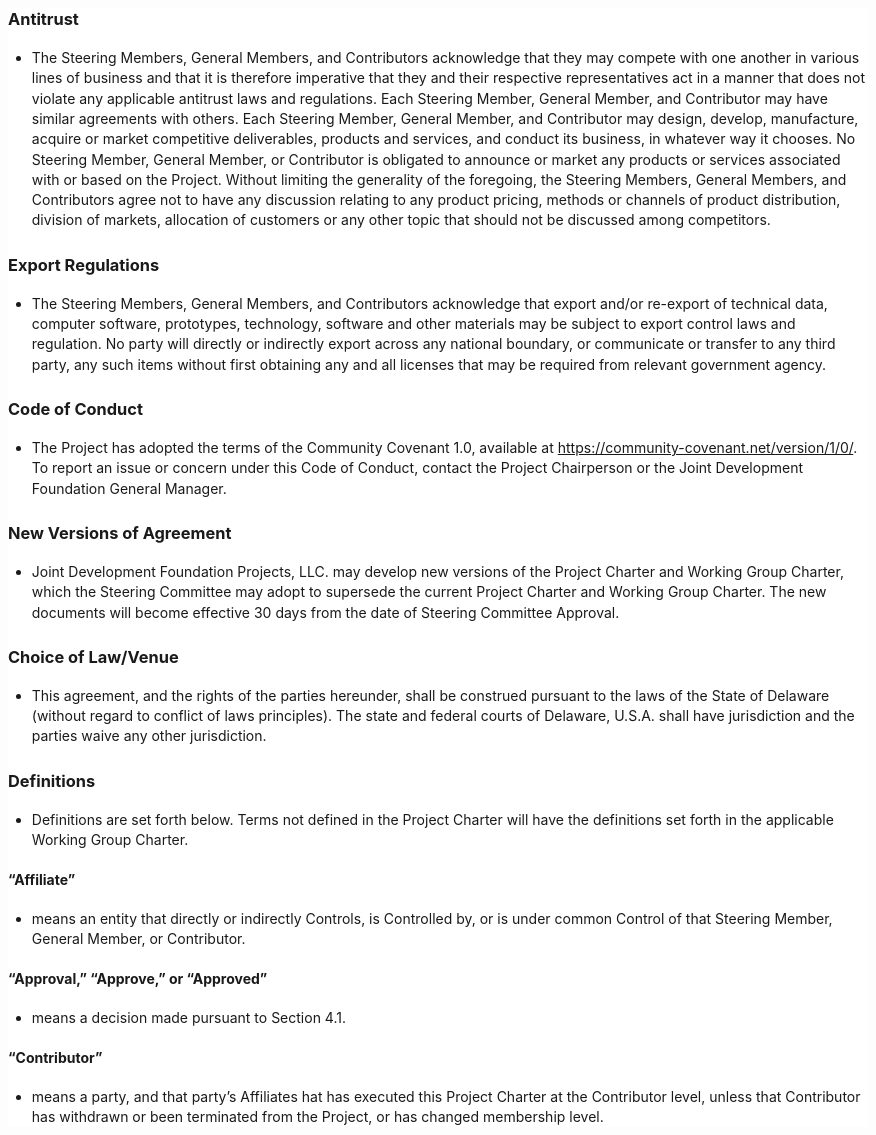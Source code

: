 ### Antitrust
* The Steering Members, General Members, and Contributors acknowledge that they may compete with one another in various lines of business and that it is therefore imperative that they and their respective representatives act in a manner that does not violate any applicable antitrust laws and regulations.  Each Steering Member, General Member, and Contributor may have similar agreements with others.  Each Steering Member, General Member, and Contributor may design, develop, manufacture, acquire or market competitive deliverables, products and services, and conduct its business, in whatever way it chooses.  No Steering Member, General Member, or Contributor is obligated to announce or market any products or services associated with or based on the Project.  Without limiting the generality of the foregoing, the Steering Members, General Members, and Contributors agree not to have any discussion relating to any product pricing, methods or channels of product distribution, division of markets, allocation of customers or any other topic that should not be discussed among competitors.

### Export Regulations
* The Steering Members, General Members, and Contributors acknowledge that export and/or re-export of technical data, computer software, prototypes, technology, software and other materials may be subject to export control laws and regulation.  No party will directly or indirectly export across any national boundary, or communicate or transfer to any third party, any such items without first obtaining any and all licenses that may be required from relevant government agency.

### Code of Conduct
* The Project has adopted the terms of the Community Covenant 1.0, available at https://community-covenant.net/version/1/0/.  To report an issue or concern under this Code of Conduct, contact the Project Chairperson or the Joint Development Foundation General Manager.  

### New Versions of Agreement
* Joint Development Foundation Projects, LLC. may develop new versions of the Project Charter and Working Group Charter, which the Steering Committee may adopt to supersede the current Project Charter and Working Group Charter.  The new documents will become effective 30 days from the date of Steering Committee Approval.

### Choice of Law/Venue
* This agreement, and the rights of the parties hereunder, shall be construed pursuant to the laws of the State of Delaware (without regard to conflict of laws principles).  The state and federal courts of Delaware, U.S.A. shall have jurisdiction and the parties waive any other jurisdiction.

### Definitions
* Definitions are set forth below.  Terms not defined in the Project Charter will have the definitions set forth in the applicable Working Group Charter.

#### “Affiliate” 
* means an entity that directly or indirectly Controls, is Controlled by, or is under common Control of that Steering Member, General Member, or Contributor.

#### “Approval,” “Approve,” or “Approved” 
* means a decision made pursuant to Section 4.1.

#### “Contributor” 
* means a party, and that party’s Affiliates hat has executed this Project Charter at the Contributor level, unless that Contributor has withdrawn or been terminated from the Project, or has changed membership level.
